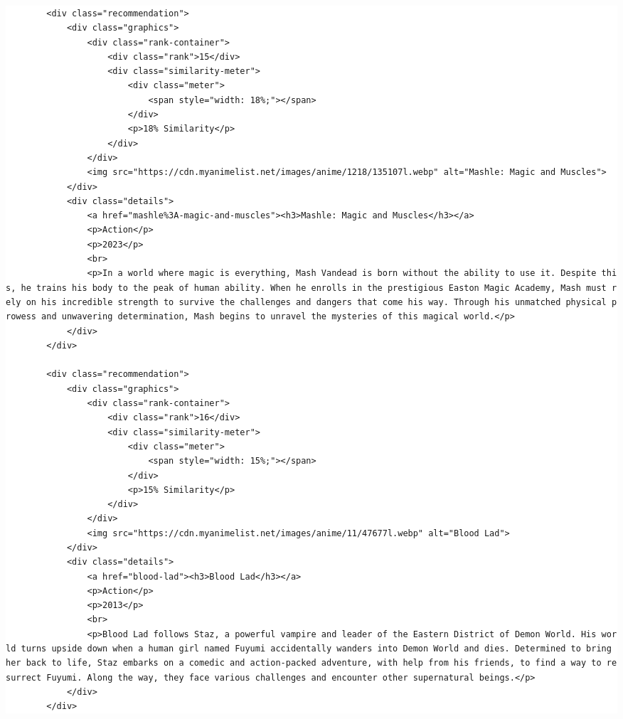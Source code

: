             <div class="recommendation">
                <div class="graphics">
                    <div class="rank-container">
                        <div class="rank">15</div>
                        <div class="similarity-meter">
                            <div class="meter">
                                <span style="width: 18%;"></span>
                            </div>
                            <p>18% Similarity</p>
                        </div>
                    </div>
                    <img src="https://cdn.myanimelist.net/images/anime/1218/135107l.webp" alt="Mashle: Magic and Muscles">
                </div>
                <div class="details">
                    <a href="mashle%3A-magic-and-muscles"><h3>Mashle: Magic and Muscles</h3></a>
                    <p>Action</p>
                    <p>2023</p>
                    <br>
                    <p>In a world where magic is everything, Mash Vandead is born without the ability to use it. Despite this, he trains his body to the peak of human ability. When he enrolls in the prestigious Easton Magic Academy, Mash must rely on his incredible strength to survive the challenges and dangers that come his way. Through his unmatched physical prowess and unwavering determination, Mash begins to unravel the mysteries of this magical world.</p>
                </div>
            </div>

            <div class="recommendation">
                <div class="graphics">
                    <div class="rank-container">
                        <div class="rank">16</div>
                        <div class="similarity-meter">
                            <div class="meter">
                                <span style="width: 15%;"></span>
                            </div>
                            <p>15% Similarity</p>
                        </div>
                    </div>
                    <img src="https://cdn.myanimelist.net/images/anime/11/47677l.webp" alt="Blood Lad">
                </div>
                <div class="details">
                    <a href="blood-lad"><h3>Blood Lad</h3></a>
                    <p>Action</p>
                    <p>2013</p>
                    <br>
                    <p>Blood Lad follows Staz, a powerful vampire and leader of the Eastern District of Demon World. His world turns upside down when a human girl named Fuyumi accidentally wanders into Demon World and dies. Determined to bring her back to life, Staz embarks on a comedic and action-packed adventure, with help from his friends, to find a way to resurrect Fuyumi. Along the way, they face various challenges and encounter other supernatural beings.</p>
                </div>
            </div>

